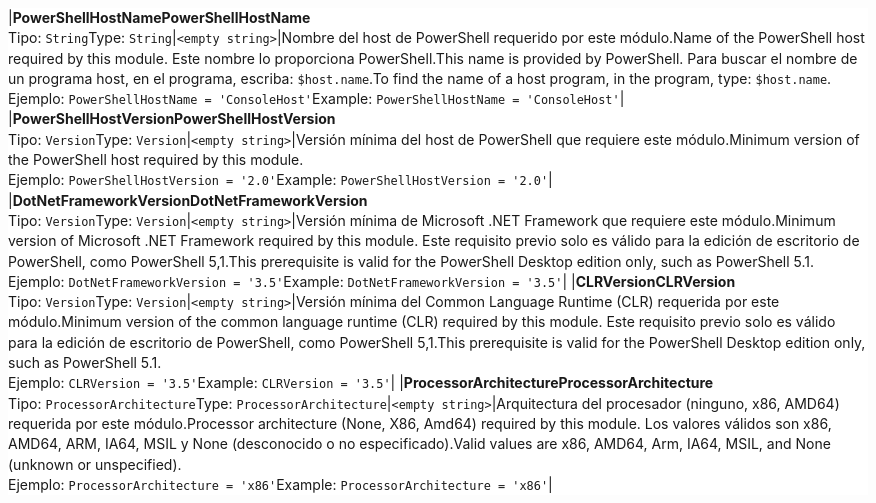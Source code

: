 |<span data-ttu-id="ce134-190">**PowerShellHostName**</span><span class="sxs-lookup"><span data-stu-id="ce134-190">**PowerShellHostName**</span></span><br /> <span data-ttu-id="ce134-191">Tipo: `String`</span><span class="sxs-lookup"><span data-stu-id="ce134-191">Type: `String`</span></span>|`<empty string>`|<span data-ttu-id="ce134-192">Nombre del host de PowerShell requerido por este módulo.</span><span class="sxs-lookup"><span data-stu-id="ce134-192">Name of the PowerShell host required by this module.</span></span> <span data-ttu-id="ce134-193">Este nombre lo proporciona PowerShell.</span><span class="sxs-lookup"><span data-stu-id="ce134-193">This name is provided by PowerShell.</span></span> <span data-ttu-id="ce134-194">Para buscar el nombre de un programa host, en el programa, escriba: `$host.name`.</span><span class="sxs-lookup"><span data-stu-id="ce134-194">To find the name of a host program, in the program, type: `$host.name`.</span></span><br /> <span data-ttu-id="ce134-195">Ejemplo: `PowerShellHostName = 'ConsoleHost'`</span><span class="sxs-lookup"><span data-stu-id="ce134-195">Example: `PowerShellHostName = 'ConsoleHost'`</span></span>|
|<span data-ttu-id="ce134-196">**PowerShellHostVersion**</span><span class="sxs-lookup"><span data-stu-id="ce134-196">**PowerShellHostVersion**</span></span><br /> <span data-ttu-id="ce134-197">Tipo: `Version`</span><span class="sxs-lookup"><span data-stu-id="ce134-197">Type: `Version`</span></span>|`<empty string>`|<span data-ttu-id="ce134-198">Versión mínima del host de PowerShell que requiere este módulo.</span><span class="sxs-lookup"><span data-stu-id="ce134-198">Minimum version of the PowerShell host required by this module.</span></span><br /> <span data-ttu-id="ce134-199">Ejemplo: `PowerShellHostVersion = '2.0'`</span><span class="sxs-lookup"><span data-stu-id="ce134-199">Example: `PowerShellHostVersion = '2.0'`</span></span>|
|<span data-ttu-id="ce134-200">**DotNetFrameworkVersion**</span><span class="sxs-lookup"><span data-stu-id="ce134-200">**DotNetFrameworkVersion**</span></span><br /> <span data-ttu-id="ce134-201">Tipo: `Version`</span><span class="sxs-lookup"><span data-stu-id="ce134-201">Type: `Version`</span></span>|`<empty string>`|<span data-ttu-id="ce134-202">Versión mínima de Microsoft .NET Framework que requiere este módulo.</span><span class="sxs-lookup"><span data-stu-id="ce134-202">Minimum version of Microsoft .NET Framework required by this module.</span></span> <span data-ttu-id="ce134-203">Este requisito previo solo es válido para la edición de escritorio de PowerShell, como PowerShell 5,1.</span><span class="sxs-lookup"><span data-stu-id="ce134-203">This prerequisite is valid for the PowerShell Desktop edition only, such as PowerShell 5.1.</span></span><br /> <span data-ttu-id="ce134-204">Ejemplo: `DotNetFrameworkVersion = '3.5'`</span><span class="sxs-lookup"><span data-stu-id="ce134-204">Example: `DotNetFrameworkVersion = '3.5'`</span></span>|
|<span data-ttu-id="ce134-205">**CLRVersion**</span><span class="sxs-lookup"><span data-stu-id="ce134-205">**CLRVersion**</span></span><br /> <span data-ttu-id="ce134-206">Tipo: `Version`</span><span class="sxs-lookup"><span data-stu-id="ce134-206">Type: `Version`</span></span>|`<empty string>`|<span data-ttu-id="ce134-207">Versión mínima del Common Language Runtime (CLR) requerida por este módulo.</span><span class="sxs-lookup"><span data-stu-id="ce134-207">Minimum version of the common language runtime (CLR) required by this module.</span></span> <span data-ttu-id="ce134-208">Este requisito previo solo es válido para la edición de escritorio de PowerShell, como PowerShell 5,1.</span><span class="sxs-lookup"><span data-stu-id="ce134-208">This prerequisite is valid for the PowerShell Desktop edition only, such as PowerShell 5.1.</span></span><br /> <span data-ttu-id="ce134-209">Ejemplo: `CLRVersion = '3.5'`</span><span class="sxs-lookup"><span data-stu-id="ce134-209">Example: `CLRVersion = '3.5'`</span></span>|
|<span data-ttu-id="ce134-210">**ProcessorArchitecture**</span><span class="sxs-lookup"><span data-stu-id="ce134-210">**ProcessorArchitecture**</span></span><br /> <span data-ttu-id="ce134-211">Tipo: `ProcessorArchitecture`</span><span class="sxs-lookup"><span data-stu-id="ce134-211">Type: `ProcessorArchitecture`</span></span>|`<empty string>`|<span data-ttu-id="ce134-212">Arquitectura del procesador (ninguno, x86, AMD64) requerida por este módulo.</span><span class="sxs-lookup"><span data-stu-id="ce134-212">Processor architecture (None, X86, Amd64) required by this module.</span></span> <span data-ttu-id="ce134-213">Los valores válidos son x86, AMD64, ARM, IA64, MSIL y None (desconocido o no especificado).</span><span class="sxs-lookup"><span data-stu-id="ce134-213">Valid values are x86, AMD64, Arm, IA64, MSIL, and None (unknown or unspecified).</span></span><br /> <span data-ttu-id="ce134-214">Ejemplo: `ProcessorArchitecture = 'x86'`</span><span class="sxs-lookup"><span data-stu-id="ce134-214">Example: `ProcessorArchitecture = 'x86'`</span></span>|